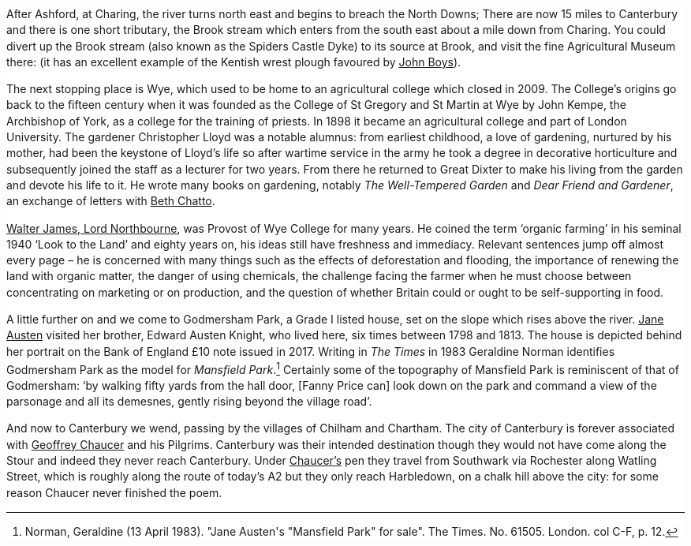 After Ashford, at Charing, the river turns north east and begins to breach the North Downs; There are now 15 miles to Canterbury and there is one short tributary, the Brook stream which enters from the south east about a mile down from Charing. You could divert up the Brook stream (also known as the Spiders Castle Dyke) to its source at Brook, and visit the fine Agricultural Museum there: (it has an excellent example of the Kentish wrest plough favoured by [John Boys](/18c/18c-boys-biography)). 
<param ve-image url="https://upload.wikimedia.org/wikipedia/commons/d/dd/Brook_Barn_Kent_Geograph-2477529-by-Oast-House-Archive.jpg" label="Brook Barn Kent" attribution="Oast House Archive - Brook Agricultural Museum" license="CC BY-SA 2.0">
<param ve-map center="Q2005288" zoom="15">

The next stopping place is Wye, which used to be home to an agricultural college which closed in 2009. The College’s origins go back to the fifteen century when it was founded as the College of St Gregory and St Martin at Wye by John Kempe, the Archbishop of York, as a college for the training of priests. In 1898 it became an agricultural college and part of London University. The gardener Christopher Lloyd was a notable alumnus: from earliest childhood, a love of gardening, nurtured by his mother, had been the keystone of Lloyd’s life so after wartime service in the army he took a degree in decorative horticulture and subsequently joined the staff as a lecturer for two years. From there he returned to Great Dixter to make his living from the garden and devote his life to it. He wrote many books on gardening, notably _The Well-Tempered Garden_ and _Dear Friend and Gardener_, an exchange of letters with [Beth Chatto](https://www.greatdixter.co.uk/christopher-lloyd).
<param ve-image url="https://upload.wikimedia.org/wikipedia/commons/0/04/Wye_College_gatehouse_-_geograph.org.uk_-_3466518.jpg" label="Wye College Gatehouse" attribution="Stephen Craven, via Wikimedia Commons" attribution="CC BY-SA 2.0">
<param ve-map center="Q590063" zoom="15">

[Walter James, Lord Northbourne](/20c/20c-northbourne-biography), was Provost of Wye College for many years. He coined the term ‘organic farming’ in his seminal 1940 ‘Look to the Land’ and eighty years on, his ideas still have freshness and immediacy. Relevant sentences jump off almost every page – he is concerned with many things such as the effects of deforestation and flooding, the importance of renewing the land with organic matter, the danger of using chemicals, the challenge facing the farmer when he must choose between concentrating on marketing or on production, and the question of whether Britain could or ought to be self-supporting in food.  
<param ve-image url="https://upload.wikimedia.org/wikipedia/commons/6/6c/Walter_James.jpg" label="Walter James" attribution="not identified, Public domain, via Wikimedia Commons">
<param ve-map center="Q590063" zoom="15">

A little further on and we come to Godmersham Park, a Grade I listed house, set on the slope which rises above the river. [Jane Austen](/19c/19c-austen-biography) visited her brother, Edward Austen Knight, who lived here, six times between 1798 and 1813. The house is depicted behind her portrait on the Bank of England £10 note issued in 2017. Writing in _The Times_ in 1983 Geraldine Norman identifies Godmersham Park as the model for _Mansfield Park_.[^ref2]  Certainly some of the topography of Mansfield Park is reminiscent of that of Godmersham: ‘by walking fifty yards from the hall door, [Fanny Price can] look down on the park and command a view of the parsonage and all its demesnes, gently rising beyond the village road’. 
<param ve-image url="https://stor.artstor.org/stor/53bfab26-7b85-492e-bd79-ed01cd4f8020" label="The Stour at Godmersham" attribution="Michelle Crowther">
<param ve-map center="Q17529295" zoom="15">

And now to Canterbury we wend, passing by the villages of Chilham and Chartham. The city of Canterbury is forever associated with [Geoffrey Chaucer](/medieval/14c-chaucer) and his Pilgrims. Canterbury was their intended destination though they would not have come along the Stour and indeed they never reach Canterbury. Under [Chaucer’s](/medieval/14c-chaucer) pen they travel from Southwark via Rochester along Watling Street, which is roughly along the route of today’s A2 but they only reach Harbledown, on a chalk hill above the city: for some reason Chaucer never finished the poem.  
<param ve-image url="https://stor.artstor.org/stor/ef31ef12-11c7-42bf-9db8-a2239051278e" label="The End of the Pilgrim's Way" attribution="Photographed by Martin Crowther">
<param ve-map center="Q29303" zoom="15">


[^ref1]: [H.E. Bates](https://bbm.org.uk/of-interest/art-and-literature/hebates/)
[^ref2]: Norman, Geraldine (13 April 1983). "Jane Austen's "Mansfield Park" for sale". The Times. No. 61505. London. col C-F, p. 12.
[^ref3]: Belloc, Hilaire. 1904. _The Old Road_. Constable, 1952, pp. 273-274.
[^ref4]: Leigh-Fermor, Patrick. _A Time of Gifts_. Penguin 1977, p.15
[^ref5]: Leigh-Fermor, pp. 17-18.
[^ref6]: http://www.josephconradsociety.org/conradian_review_lester2.htm